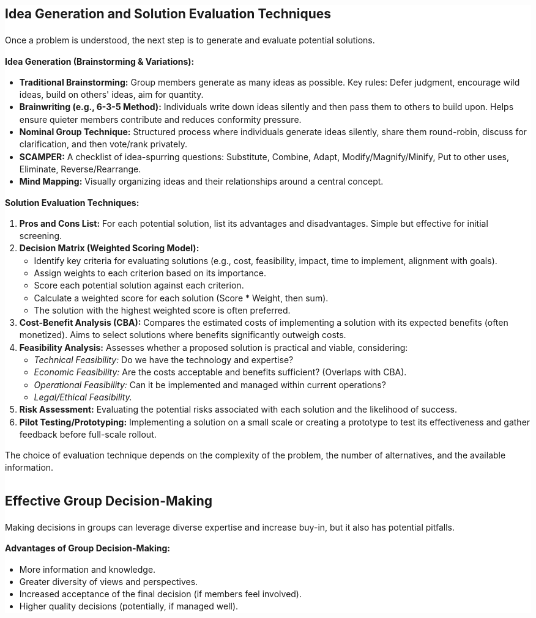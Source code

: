 ## Idea Generation and Solution Evaluation Techniques

Once a problem is understood, the next step is to generate and evaluate potential solutions.

**Idea Generation (Brainstorming & Variations):**
*   **Traditional Brainstorming:** Group members generate as many ideas as possible. Key rules: Defer judgment, encourage wild ideas, build on others' ideas, aim for quantity.
*   **Brainwriting (e.g., 6-3-5 Method):** Individuals write down ideas silently and then pass them to others to build upon. Helps ensure quieter members contribute and reduces conformity pressure.
*   **Nominal Group Technique:** Structured process where individuals generate ideas silently, share them round-robin, discuss for clarification, and then vote/rank privately.
*   **SCAMPER:** A checklist of idea-spurring questions: Substitute, Combine, Adapt, Modify/Magnify/Minify, Put to other uses, Eliminate, Reverse/Rearrange.
*   **Mind Mapping:** Visually organizing ideas and their relationships around a central concept.

**Solution Evaluation Techniques:**

1.  **Pros and Cons List:** For each potential solution, list its advantages and disadvantages. Simple but effective for initial screening.
2.  **Decision Matrix (Weighted Scoring Model):**
    *   Identify key criteria for evaluating solutions (e.g., cost, feasibility, impact, time to implement, alignment with goals).
    *   Assign weights to each criterion based on its importance.
    *   Score each potential solution against each criterion.
    *   Calculate a weighted score for each solution (Score * Weight, then sum).
    *   The solution with the highest weighted score is often preferred.
3.  **Cost-Benefit Analysis (CBA):** Compares the estimated costs of implementing a solution with its expected benefits (often monetized). Aims to select solutions where benefits significantly outweigh costs.
4.  **Feasibility Analysis:** Assesses whether a proposed solution is practical and viable, considering:
    *   *Technical Feasibility:* Do we have the technology and expertise?
    *   *Economic Feasibility:* Are the costs acceptable and benefits sufficient? (Overlaps with CBA).
    *   *Operational Feasibility:* Can it be implemented and managed within current operations?
    *   *Legal/Ethical Feasibility.*
5.  **Risk Assessment:** Evaluating the potential risks associated with each solution and the likelihood of success.
6.  **Pilot Testing/Prototyping:** Implementing a solution on a small scale or creating a prototype to test its effectiveness and gather feedback before full-scale rollout.

The choice of evaluation technique depends on the complexity of the problem, the number of alternatives, and the available information.

## Effective Group Decision-Making

Making decisions in groups can leverage diverse expertise and increase buy-in, but it also has potential pitfalls.

**Advantages of Group Decision-Making:**
*   More information and knowledge.
*   Greater diversity of views and perspectives.
*   Increased acceptance of the final decision (if members feel involved).
*   Higher quality decisions (potentially, if managed well).
